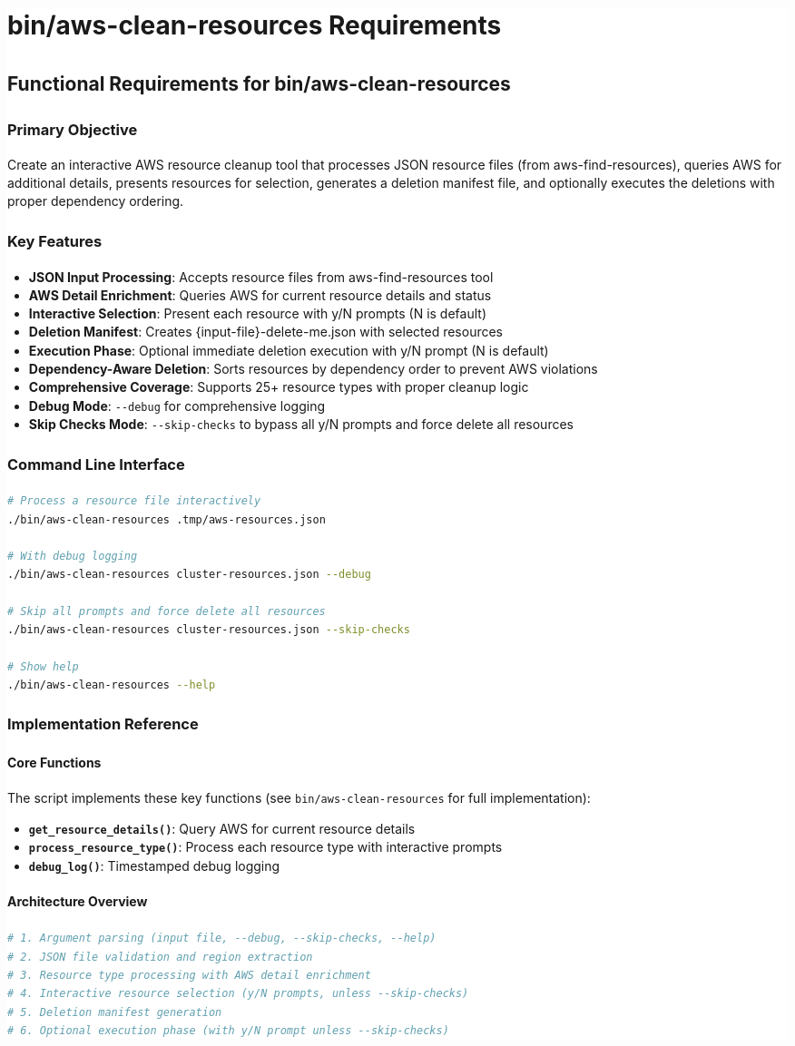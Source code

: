 # bin/aws-clean-resources Requirements

## Functional Requirements for bin/aws-clean-resources

### Primary Objective
Create an interactive AWS resource cleanup tool that processes JSON resource files (from aws-find-resources), queries AWS for additional details, presents resources for selection, generates a deletion manifest file, and optionally executes the deletions with proper dependency ordering.

### Key Features
- **JSON Input Processing**: Accepts resource files from aws-find-resources tool
- **AWS Detail Enrichment**: Queries AWS for current resource details and status
- **Interactive Selection**: Present each resource with y/N prompts (N is default)
- **Deletion Manifest**: Creates {input-file}-delete-me.json with selected resources
- **Execution Phase**: Optional immediate deletion execution with y/N prompt (N is default)
- **Dependency-Aware Deletion**: Sorts resources by dependency order to prevent AWS violations
- **Comprehensive Coverage**: Supports 25+ resource types with proper cleanup logic
- **Debug Mode**: `--debug` for comprehensive logging
- **Skip Checks Mode**: `--skip-checks` to bypass all y/N prompts and force delete all resources

### Command Line Interface
```bash
# Process a resource file interactively
./bin/aws-clean-resources .tmp/aws-resources.json

# With debug logging
./bin/aws-clean-resources cluster-resources.json --debug

# Skip all prompts and force delete all resources
./bin/aws-clean-resources cluster-resources.json --skip-checks

# Show help
./bin/aws-clean-resources --help
```

### Implementation Reference

#### Core Functions
The script implements these key functions (see `bin/aws-clean-resources` for full implementation):

- **`get_resource_details()`**: Query AWS for current resource details
- **`process_resource_type()`**: Process each resource type with interactive prompts
- **`debug_log()`**: Timestamped debug logging

#### Architecture Overview
```bash
# 1. Argument parsing (input file, --debug, --skip-checks, --help)
# 2. JSON file validation and region extraction
# 3. Resource type processing with AWS detail enrichment
# 4. Interactive resource selection (y/N prompts, unless --skip-checks)
# 5. Deletion manifest generation
# 6. Optional execution phase (with y/N prompt unless --skip-checks)
```

